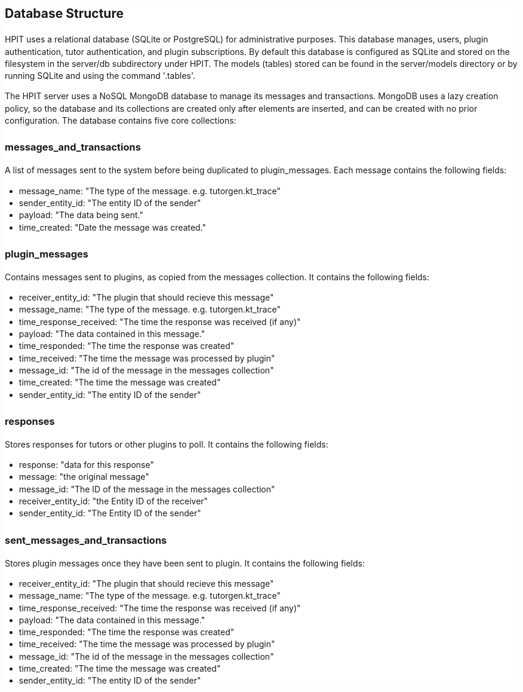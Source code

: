
## <a name="DatabaseToc"></a> Database Structure

HPIT uses a relational database (SQLite or PostgreSQL) for administrative purposes. This 
database manages, users, plugin authentication, tutor authentication, and plugin subscriptions.
By default this database is configured as SQLite and stored on the filesystem in the 
server/db subdirectory under HPIT. The models (tables) stored can be found in the server/models
directory or by running SQLite and using the command '.tables'.

The HPIT server uses a NoSQL MongoDB database to manage its messages and transactions. MongoDB uses a 
lazy creation policy, so the database and its collections are created only after elements are inserted,
and can be created with no prior configuration. The database contains five core collections:

### <a name="DBmessagesToc"></a> messages_and_transactions
A list of messages sent to the system before being duplicated to plugin_messages. Each message contains the following fields:

- message_name: "The type of the message. e.g. tutorgen.kt_trace"
- sender_entity_id: "The entity ID of the sender"
- payload: "The data being sent."
- time_created: "Date the message was created."

### <a name="DBpluginmesToc"></a> plugin_messages
Contains messages sent to plugins, as copied from the messages collection. It contains the following fields:

- receiver_entity_id: "The plugin that should recieve this message"
- message_name: "The type of the message. e.g. tutorgen.kt_trace"
- time_response_received: "The time the response was received (if any)"
- payload: "The data contained in this message."
- time_responded: "The time the response was created"
- time_received: "The time the message was processed by plugin"
- message_id: "The id of the message in the messages collection"
- time_created: "The time the message was created"
- sender_entity_id: "The entity ID of the sender"

### <a name="DBresponsesToc"></a> responses
Stores responses for tutors or other plugins to poll. It contains the following fields:

- response: "data for this response"
- message: "the original message"
- message_id: "The ID of the message in the messages collection"
- receiver_entity_id: "the Entity ID of the receiver"
- sender_entity_id: "The Entity ID of the sender"

### <a name="DBsent_messagesToc"></a> sent_messages_and_transactions
Stores plugin messages once they have been sent to plugin. It contains the following fields:

- receiver_entity_id: "The plugin that should recieve this message"
- message_name: "The type of the message. e.g. tutorgen.kt_trace"
- time_response_received: "The time the response was received (if any)"
- payload: "The data contained in this message."
- time_responded: "The time the response was created"
- time_received: "The time the message was processed by plugin"
- message_id: "The id of the message in the messages collection"
- time_created: "The time the message was created"
- sender_entity_id: "The entity ID of the sender"
